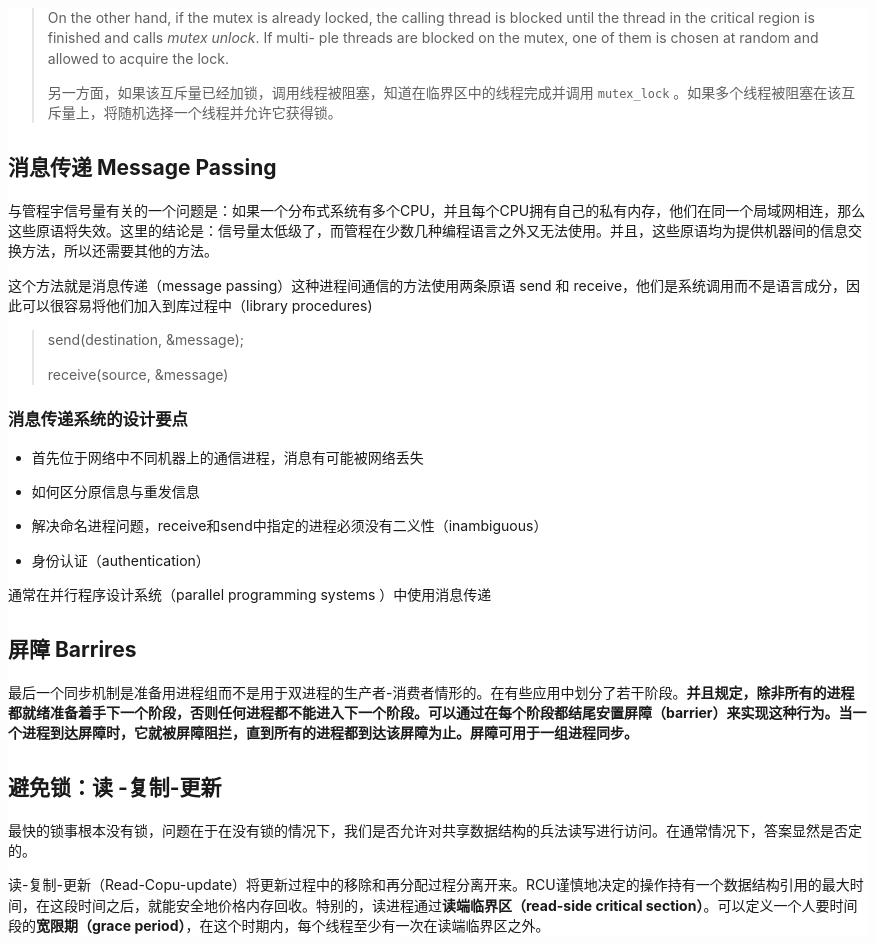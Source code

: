 > On the other hand, if the mutex is already locked, the calling thread is blocked until the thread in the critical region is finished and calls *mutex unlock*. If multi- ple threads are blocked on the mutex, one of them is chosen at random and allowed to acquire the lock.
>
> 另一方面，如果该互斥量已经加锁，调用线程被阻塞，知道在临界区中的线程完成并调用 `mutex_lock` 。如果多个线程被阻塞在该互斥量上，将随机选择一个线程并允许它获得锁。  

## 消息传递 Message Passing

与管程宇信号量有关的一个问题是：如果一个分布式系统有多个CPU，并且每个CPU拥有自己的私有内存，他们在同一个局域网相连，那么这些原语将失效。这里的结论是：信号量太低级了，而管程在少数几种编程语言之外又无法使用。并且，这些原语均为提供机器间的信息交换方法，所以还需要其他的方法。



这个方法就是消息传递（message passing）这种进程间通信的方法使用两条原语 send 和 receive，他们是系统调用而不是语言成分，因此可以很容易将他们加入到库过程中（library procedures)

>send(destination, &message);
>
>receive(source, &message)

### 消息传递系统的设计要点

- 首先位于网络中不同机器上的通信进程，消息有可能被网络丢失

- 如何区分原信息与重发信息
- 解决命名进程问题，receive和send中指定的进程必须没有二义性（inambiguous）
- 身份认证（authentication）

通常在并行程序设计系统（parallel programming systems ）中使用消息传递



## 屏障 Barrires

最后一个同步机制是准备用进程组而不是用于双进程的生产者-消费者情形的。在有些应用中划分了若干阶段。**并且规定，除非所有的进程都就绪准备着手下一个阶段，否则任何进程都不能进入下一个阶段。可以通过在每个阶段都结尾安置屏障（barrier）来实现这种行为。当一个进程到达屏障时，它就被屏障阻拦，直到所有的进程都到达该屏障为止。屏障可用于一组进程同步。**

## 避免锁：读 -复制-更新

最快的锁事根本没有锁，问题在于在没有锁的情况下，我们是否允许对共享数据结构的兵法读写进行访问。在通常情况下，答案显然是否定的。

读-复制-更新（Read-Copu-update）将更新过程中的移除和再分配过程分离开来。RCU谨慎地决定的操作持有一个数据结构引用的最大时间，在这段时间之后，就能安全地价格内存回收。特别的，读进程通过**读端临界区（read-side critical section）**。可以定义一个人要时间段的**宽限期（grace period）**，在这个时期内，每个线程至少有一次在读端临界区之外。

